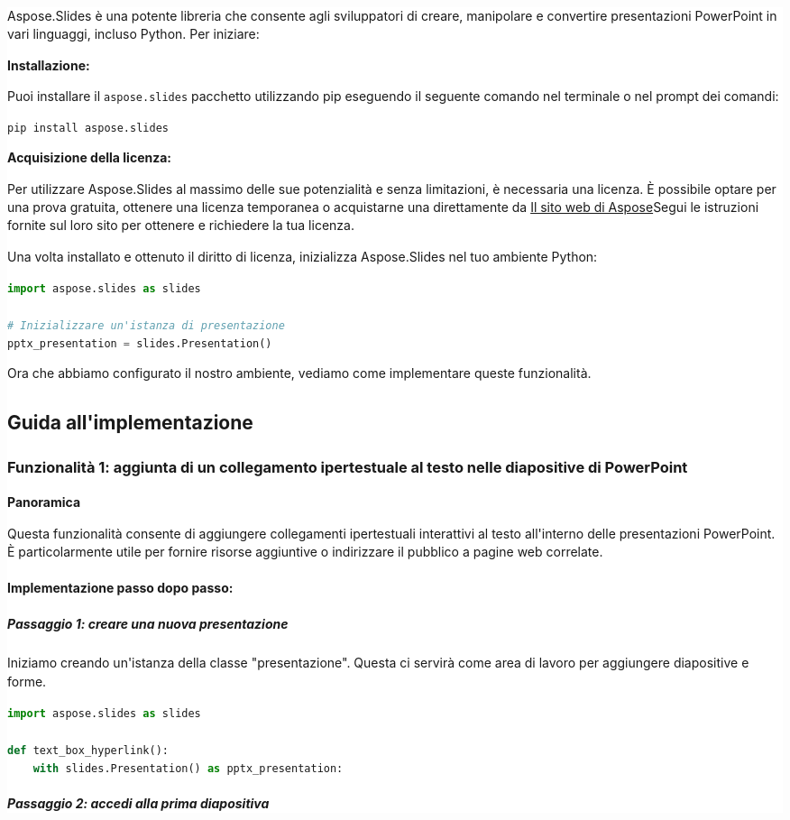 Aspose.Slides è una potente libreria che consente agli sviluppatori di creare, manipolare e convertire presentazioni PowerPoint in vari linguaggi, incluso Python. Per iniziare:

**Installazione:**

Puoi installare il `aspose.slides` pacchetto utilizzando pip eseguendo il seguente comando nel terminale o nel prompt dei comandi:

```bash
pip install aspose.slides
```

**Acquisizione della licenza:**

Per utilizzare Aspose.Slides al massimo delle sue potenzialità e senza limitazioni, è necessaria una licenza. È possibile optare per una prova gratuita, ottenere una licenza temporanea o acquistarne una direttamente da [Il sito web di Aspose](https://purchase.aspose.com/buy)Segui le istruzioni fornite sul loro sito per ottenere e richiedere la tua licenza.

Una volta installato e ottenuto il diritto di licenza, inizializza Aspose.Slides nel tuo ambiente Python:

```python
import aspose.slides as slides

# Inizializzare un'istanza di presentazione
pptx_presentation = slides.Presentation()
```

Ora che abbiamo configurato il nostro ambiente, vediamo come implementare queste funzionalità.

## Guida all'implementazione

### Funzionalità 1: aggiunta di un collegamento ipertestuale al testo nelle diapositive di PowerPoint

**Panoramica**

Questa funzionalità consente di aggiungere collegamenti ipertestuali interattivi al testo all'interno delle presentazioni PowerPoint. È particolarmente utile per fornire risorse aggiuntive o indirizzare il pubblico a pagine web correlate.

#### Implementazione passo dopo passo:

##### Passaggio 1: creare una nuova presentazione

Iniziamo creando un'istanza della classe "presentazione". Questa ci servirà come area di lavoro per aggiungere diapositive e forme.

```python
import aspose.slides as slides

def text_box_hyperlink():
    with slides.Presentation() as pptx_presentation:
```

##### Passaggio 2: accedi alla prima diapositiva
